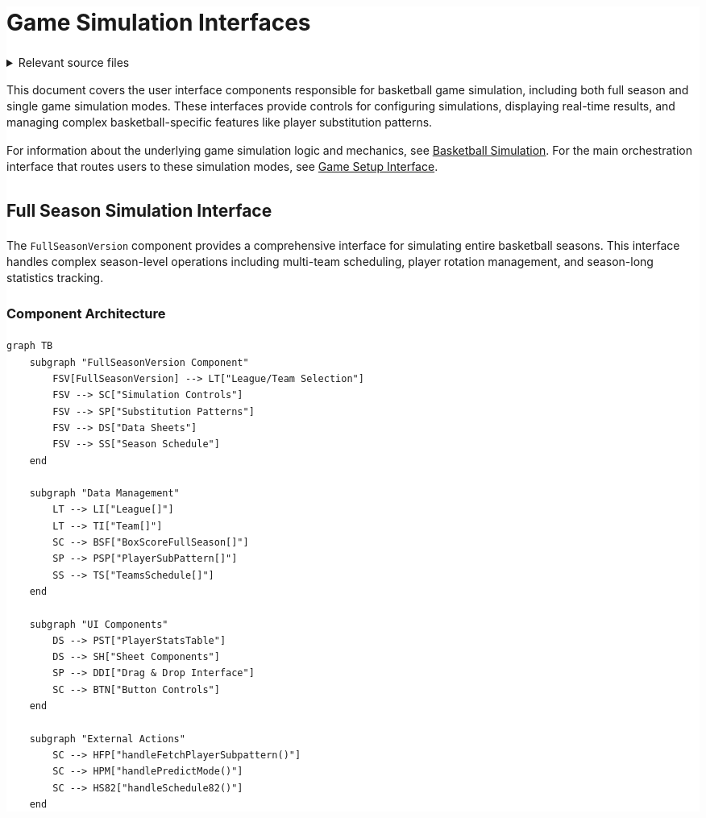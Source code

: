 # Game Simulation Interfaces

<details><summary>Relevant source files</summary></details>



This document covers the user interface components responsible for basketball game simulation, including both full season and single game simulation modes. These interfaces provide controls for configuring simulations, displaying real-time results, and managing complex basketball-specific features like player substitution patterns.

For information about the underlying game simulation logic and mechanics, see [Basketball Simulation](./15_Basketball_Simulation.md). For the main orchestration interface that routes users to these simulation modes, see [Game Setup Interface](./10_Game_Setup_Interface.md).

## Full Season Simulation Interface

The `FullSeasonVersion` component provides a comprehensive interface for simulating entire basketball seasons. This interface handles complex season-level operations including multi-team scheduling, player rotation management, and season-long statistics tracking.

### Component Architecture

```mermaid
graph TB
    subgraph "FullSeasonVersion Component"
        FSV[FullSeasonVersion] --> LT["League/Team Selection"]
        FSV --> SC["Simulation Controls"]
        FSV --> SP["Substitution Patterns"]
        FSV --> DS["Data Sheets"]
        FSV --> SS["Season Schedule"]
    end
    
    subgraph "Data Management"
        LT --> LI["League[]"]
        LT --> TI["Team[]"]
        SC --> BSF["BoxScoreFullSeason[]"]
        SP --> PSP["PlayerSubPattern[]"]
        SS --> TS["TeamsSchedule[]"]
    end
    
    subgraph "UI Components"
        DS --> PST["PlayerStatsTable"]
        DS --> SH["Sheet Components"]
        SP --> DDI["Drag & Drop Interface"]
        SC --> BTN["Button Controls"]
    end
    
    subgraph "External Actions"
        SC --> HFP["handleFetchPlayerSubpattern()"]
        SC --> HPM["handlePredictMode()"]
        SC --> HS82["handleSchedule82()"]
    end
```
